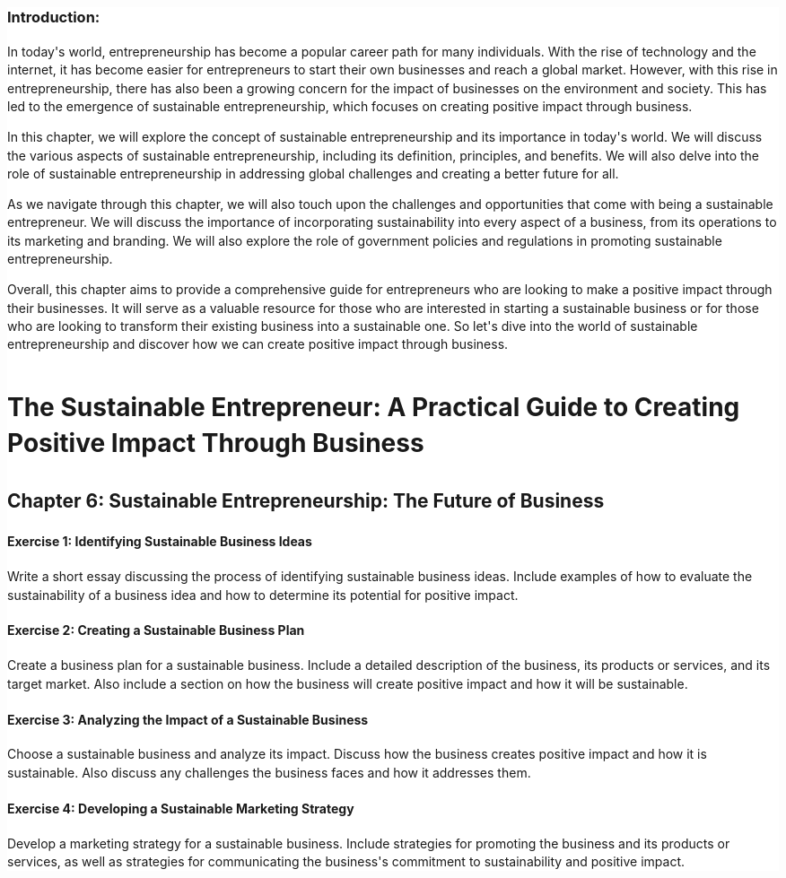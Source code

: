 ### Introduction:

In today's world, entrepreneurship has become a popular career path for many individuals. With the rise of technology and the internet, it has become easier for entrepreneurs to start their own businesses and reach a global market. However, with this rise in entrepreneurship, there has also been a growing concern for the impact of businesses on the environment and society. This has led to the emergence of sustainable entrepreneurship, which focuses on creating positive impact through business.

In this chapter, we will explore the concept of sustainable entrepreneurship and its importance in today's world. We will discuss the various aspects of sustainable entrepreneurship, including its definition, principles, and benefits. We will also delve into the role of sustainable entrepreneurship in addressing global challenges and creating a better future for all.

As we navigate through this chapter, we will also touch upon the challenges and opportunities that come with being a sustainable entrepreneur. We will discuss the importance of incorporating sustainability into every aspect of a business, from its operations to its marketing and branding. We will also explore the role of government policies and regulations in promoting sustainable entrepreneurship.

Overall, this chapter aims to provide a comprehensive guide for entrepreneurs who are looking to make a positive impact through their businesses. It will serve as a valuable resource for those who are interested in starting a sustainable business or for those who are looking to transform their existing business into a sustainable one. So let's dive into the world of sustainable entrepreneurship and discover how we can create positive impact through business.


# The Sustainable Entrepreneur: A Practical Guide to Creating Positive Impact Through Business

## Chapter 6: Sustainable Entrepreneurship: The Future of Business




#### Exercise 1: Identifying Sustainable Business Ideas
Write a short essay discussing the process of identifying sustainable business ideas. Include examples of how to evaluate the sustainability of a business idea and how to determine its potential for positive impact.

#### Exercise 2: Creating a Sustainable Business Plan
Create a business plan for a sustainable business. Include a detailed description of the business, its products or services, and its target market. Also include a section on how the business will create positive impact and how it will be sustainable.

#### Exercise 3: Analyzing the Impact of a Sustainable Business
Choose a sustainable business and analyze its impact. Discuss how the business creates positive impact and how it is sustainable. Also discuss any challenges the business faces and how it addresses them.

#### Exercise 4: Developing a Sustainable Marketing Strategy
Develop a marketing strategy for a sustainable business. Include strategies for promoting the business and its products or services, as well as strategies for communicating the business's commitment to sustainability and positive impact.
